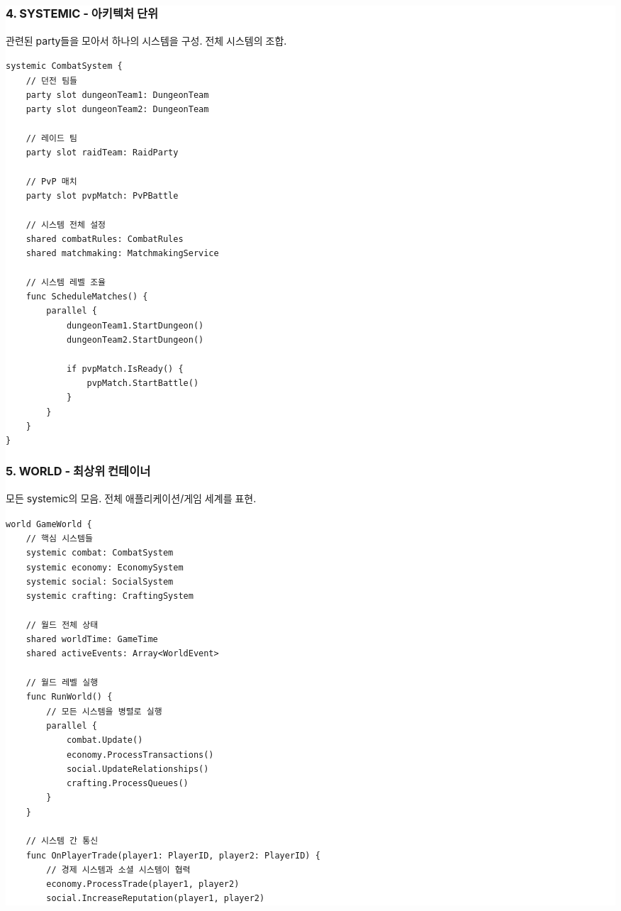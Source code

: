 ### 4. **SYSTEMIC** - 아키텍처 단위
관련된 party들을 모아서 하나의 시스템을 구성. 전체 시스템의 조합.

```pergyra
systemic CombatSystem {
    // 던전 팀들
    party slot dungeonTeam1: DungeonTeam
    party slot dungeonTeam2: DungeonTeam
    
    // 레이드 팀
    party slot raidTeam: RaidParty
    
    // PvP 매치
    party slot pvpMatch: PvPBattle
    
    // 시스템 전체 설정
    shared combatRules: CombatRules
    shared matchmaking: MatchmakingService
    
    // 시스템 레벨 조율
    func ScheduleMatches() {
        parallel {
            dungeonTeam1.StartDungeon()
            dungeonTeam2.StartDungeon()
            
            if pvpMatch.IsReady() {
                pvpMatch.StartBattle()
            }
        }
    }
}
```

### 5. **WORLD** - 최상위 컨테이너
모든 systemic의 모음. 전체 애플리케이션/게임 세계를 표현.

```pergyra
world GameWorld {
    // 핵심 시스템들
    systemic combat: CombatSystem
    systemic economy: EconomySystem
    systemic social: SocialSystem
    systemic crafting: CraftingSystem
    
    // 월드 전체 상태
    shared worldTime: GameTime
    shared activeEvents: Array<WorldEvent>
    
    // 월드 레벨 실행
    func RunWorld() {
        // 모든 시스템을 병렬로 실행
        parallel {
            combat.Update()
            economy.ProcessTransactions()
            social.UpdateRelationships()
            crafting.ProcessQueues()
        }
    }
    
    // 시스템 간 통신
    func OnPlayerTrade(player1: PlayerID, player2: PlayerID) {
        // 경제 시스템과 소셜 시스템이 협력
        economy.ProcessTrade(player1, player2)
        social.IncreaseReputation(player1, player2)
```
